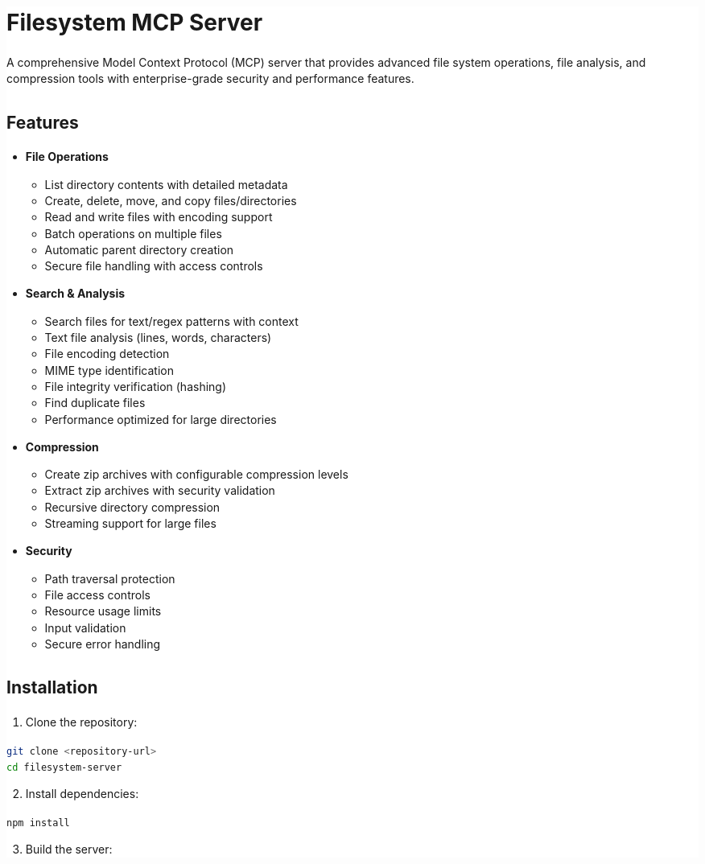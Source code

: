 # Filesystem MCP Server

A comprehensive Model Context Protocol (MCP) server that provides advanced file system operations, file analysis, and compression tools with enterprise-grade security and performance features.

## Features

- **File Operations**
  - List directory contents with detailed metadata
  - Create, delete, move, and copy files/directories
  - Read and write files with encoding support
  - Batch operations on multiple files
  - Automatic parent directory creation
  - Secure file handling with access controls

- **Search & Analysis**
  - Search files for text/regex patterns with context
  - Text file analysis (lines, words, characters)
  - File encoding detection
  - MIME type identification
  - File integrity verification (hashing)
  - Find duplicate files
  - Performance optimized for large directories

- **Compression**
  - Create zip archives with configurable compression levels
  - Extract zip archives with security validation
  - Recursive directory compression
  - Streaming support for large files

- **Security**
  - Path traversal protection
  - File access controls
  - Resource usage limits
  - Input validation
  - Secure error handling

## Installation

1. Clone the repository:

```bash
git clone <repository-url>
cd filesystem-server
```

2. Install dependencies:

```bash
npm install
```

3. Build the server:
